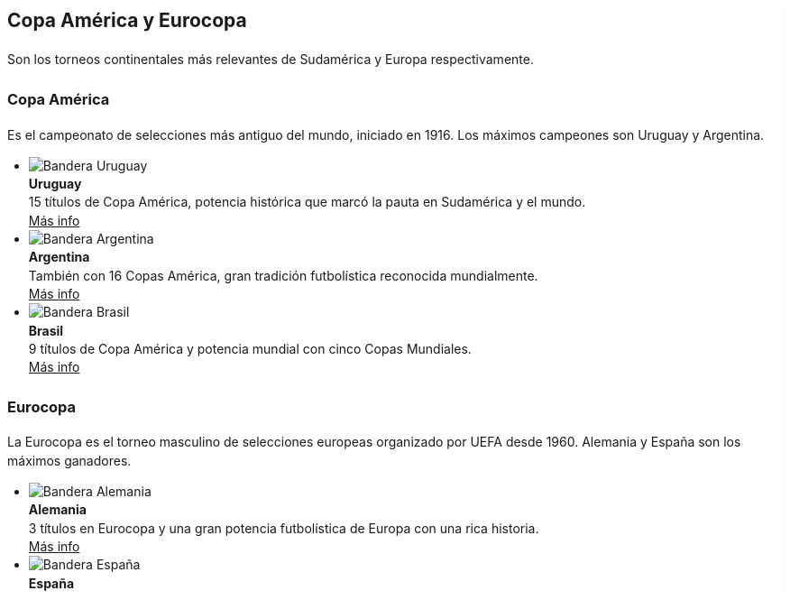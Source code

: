  
  </section>

  <section id="copaamerica">
    <h2>Copa América y Eurocopa</h2>
    <p>
      Son los torneos continentales más relevantes de Sudamérica y Europa respectivamente.
    </p>
    <h3>Copa América</h3>
    <p>
      Es el campeonato de selecciones más antiguo del mundo, iniciado en 1916. Los máximos campeones son Uruguay y Argentina.
    </p>
    <ul class="continentals-list">
      <li>
        <img src="https://upload.wikimedia.org/wikipedia/commons/f/fe/Flag_of_Uruguay.svg" alt="Bandera Uruguay" />
        <div class="continental-info">
          <strong>Uruguay</strong><br/>
          15 títulos de Copa América, potencia histórica que marcó la pauta en Sudamérica y el mundo.
          <br/><a href="https://es.wikipedia.org/wiki/Selecci%C3%B3n_de_f%C3%BAtbol_de_Uruguay" target="_blank">Más info</a>
        </div>
      </li>
      <li>
        <img src="https://upload.wikimedia.org/wikipedia/commons/1/1a/Flag_of_Argentina.svg" alt="Bandera Argentina" />
        <div class="continental-info">
          <strong>Argentina</strong><br/>
          También con 16 Copas América, gran tradición futbolística reconocida mundialmente.
          <br/><a href="https://es.wikipedia.org/wiki/Selecci%C3%B3n_de_f%C3%BAtbol_de_Argentina" target="_blank">Más info</a>
        </div>
      </li>
      <li>
        <img src="https://upload.wikimedia.org/wikipedia/commons/0/05/Flag_of_Brazil.svg" alt="Bandera Brasil" />
        <div class="continental-info">
          <strong>Brasil</strong><br/>
          9 títulos de Copa América y potencia mundial con cinco Copas Mundiales.
          <br/><a href="https://es.wikipedia.org/wiki/Selecci%C3%B3n_de_f%C3%BAtbol_de_Brasil" target="_blank">Más info</a>
        </div>
      </li>
    </ul>
    <h3>Eurocopa</h3>
    <p>
      La Eurocopa es el torneo masculino de selecciones europeas organizado por UEFA desde 1960. Alemania y España son los máximos ganadores.
    </p>
    <ul class="continentals-list">
      <li>
        <img src="https://upload.wikimedia.org/wikipedia/en/b/ba/Flag_of_Germany.svg" alt="Bandera Alemania" />
        <div class="continental-info">
          <strong>Alemania</strong><br/>
          3 títulos en Eurocopa y una gran potencia futbolística de Europa con una rica historia.
          <br/><a href="https://es.wikipedia.org/wiki/Selecci%C3%B3n_de_f%C3%BAtbol_de_Alemania" target="_blank">Más info</a>
        </div>
      </li>
      <li>
        <img src="https://upload.wikimedia.org/wikipedia/en/9/9a/Flag_of_Spain.svg" alt="Bandera España" />
        <div class="continental-info">
          <strong>España</strong><br/>